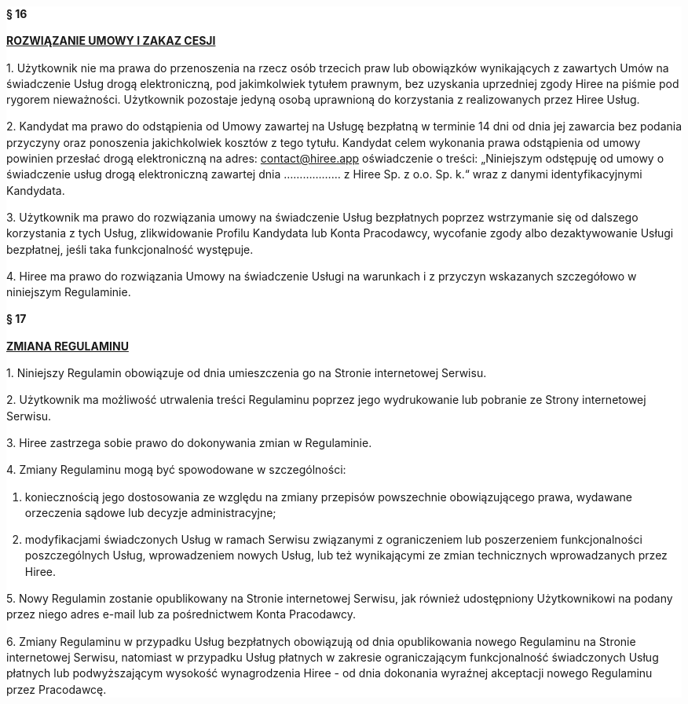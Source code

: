 **§ 16**

**<u>ROZWIĄZANIE UMOWY I ZAKAZ CESJI</u>**

1\. Użytkownik nie ma prawa do przenoszenia na rzecz osób trzecich praw
lub obowiązków wynikających z zawartych Umów na świadczenie Usług drogą
elektroniczną, pod jakimkolwiek tytułem prawnym, bez uzyskania
uprzedniej zgody Hiree na piśmie pod rygorem nieważności. Użytkownik
pozostaje jedyną osobą uprawnioną do korzystania z realizowanych przez
Hiree Usług.

2\. Kandydat ma prawo do odstąpienia od Umowy zawartej na Usługę
bezpłatną w terminie 14 dni od dnia jej zawarcia bez podania przyczyny
oraz ponoszenia jakichkolwiek kosztów z tego tytułu. Kandydat celem
wykonania prawa odstąpienia od umowy powinien przesłać drogą
elektroniczną na adres: contact@hiree.app oświadczenie o treści:
„Niniejszym odstępuję od umowy o świadczenie usług drogą elektroniczną
zawartej dnia ……………… z Hiree Sp. z o.o. Sp. k.“ wraz z danymi
identyfikacyjnymi Kandydata.

3\. Użytkownik ma prawo do rozwiązania umowy na świadczenie Usług
bezpłatnych poprzez wstrzymanie się od dalszego korzystania z tych
Usług, zlikwidowanie Profilu Kandydata lub Konta Pracodawcy, wycofanie
zgody albo dezaktywowanie Usługi bezpłatnej, jeśli taka funkcjonalność
występuje.

4\. Hiree ma prawo do rozwiązania Umowy na świadczenie Usługi na
warunkach i z przyczyn wskazanych szczegółowo w niniejszym Regulaminie.

**§ 17**

**<u>ZMIANA REGULAMINU</u>**

1\. Niniejszy Regulamin obowiązuje od dnia umieszczenia go na Stronie
internetowej Serwisu.

2\. Użytkownik ma możliwość utrwalenia treści Regulaminu poprzez jego
wydrukowanie lub pobranie ze Strony internetowej Serwisu.

3\. Hiree zastrzega sobie prawo do dokonywania zmian w Regulaminie.

4\. Zmiany Regulaminu mogą być spowodowane w szczególności:

1.  koniecznością jego dostosowania ze względu na zmiany przepisów
    powszechnie obowiązującego prawa, wydawane orzeczenia sądowe lub
    decyzje administracyjne;

2.  modyfikacjami świadczonych Usług w ramach Serwisu związanymi z
    ograniczeniem lub poszerzeniem funkcjonalności poszczególnych
    Usług, wprowadzeniem nowych Usług, lub też wynikającymi ze zmian
    technicznych wprowadzanych przez Hiree.

5\. Nowy Regulamin zostanie opublikowany na Stronie internetowej
Serwisu, jak również udostępniony Użytkownikowi na podany przez niego
adres e-mail lub za pośrednictwem Konta Pracodawcy.

6\. Zmiany Regulaminu w przypadku Usług bezpłatnych obowiązują od dnia
opublikowania nowego Regulaminu na Stronie internetowej Serwisu,
natomiast w przypadku Usług płatnych w zakresie ograniczającym
funkcjonalność świadczonych Usług płatnych lub podwyższającym wysokość
wynagrodzenia Hiree - od dnia dokonania wyraźnej akceptacji nowego
Regulaminu przez Pracodawcę.

